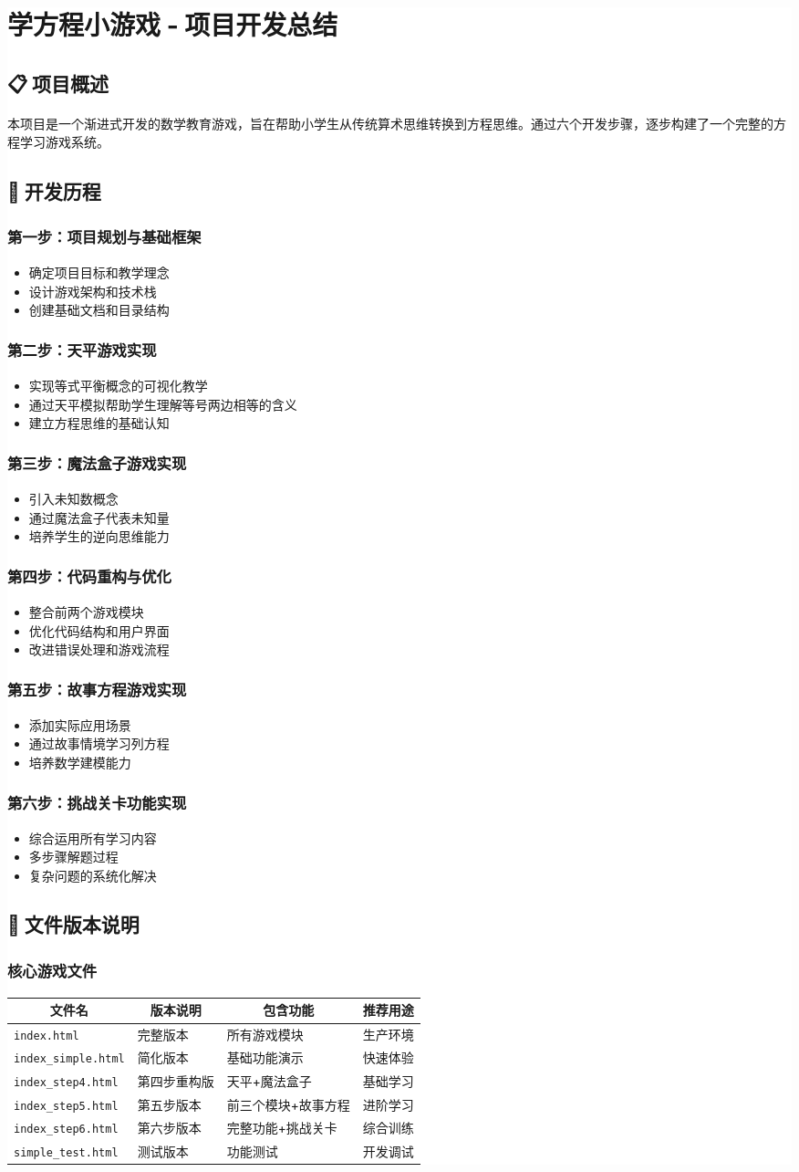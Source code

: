 # 学方程小游戏 - 项目开发总结

## 📋 项目概述

本项目是一个渐进式开发的数学教育游戏，旨在帮助小学生从传统算术思维转换到方程思维。通过六个开发步骤，逐步构建了一个完整的方程学习游戏系统。

## 🚀 开发历程

### 第一步：项目规划与基础框架
- 确定项目目标和教学理念
- 设计游戏架构和技术栈
- 创建基础文档和目录结构

### 第二步：天平游戏实现
- 实现等式平衡概念的可视化教学
- 通过天平模拟帮助学生理解等号两边相等的含义
- 建立方程思维的基础认知

### 第三步：魔法盒子游戏实现
- 引入未知数概念
- 通过魔法盒子代表未知量
- 培养学生的逆向思维能力

### 第四步：代码重构与优化
- 整合前两个游戏模块
- 优化代码结构和用户界面
- 改进错误处理和游戏流程

### 第五步：故事方程游戏实现
- 添加实际应用场景
- 通过故事情境学习列方程
- 培养数学建模能力

### 第六步：挑战关卡功能实现
- 综合运用所有学习内容
- 多步骤解题过程
- 复杂问题的系统化解决

## 📁 文件版本说明

### 核心游戏文件

| 文件名 | 版本说明 | 包含功能 | 推荐用途 |
|--------|----------|----------|----------|
| `index.html` | 完整版本 | 所有游戏模块 | 生产环境 |
| `index_simple.html` | 简化版本 | 基础功能演示 | 快速体验 |
| `index_step4.html` | 第四步重构版 | 天平+魔法盒子 | 基础学习 |
| `index_step5.html` | 第五步版本 | 前三个模块+故事方程 | 进阶学习 |
| `index_step6.html` | 第六步版本 | 完整功能+挑战关卡 | 综合训练 |
| `simple_test.html` | 测试版本 | 功能测试 | 开发调试 |
